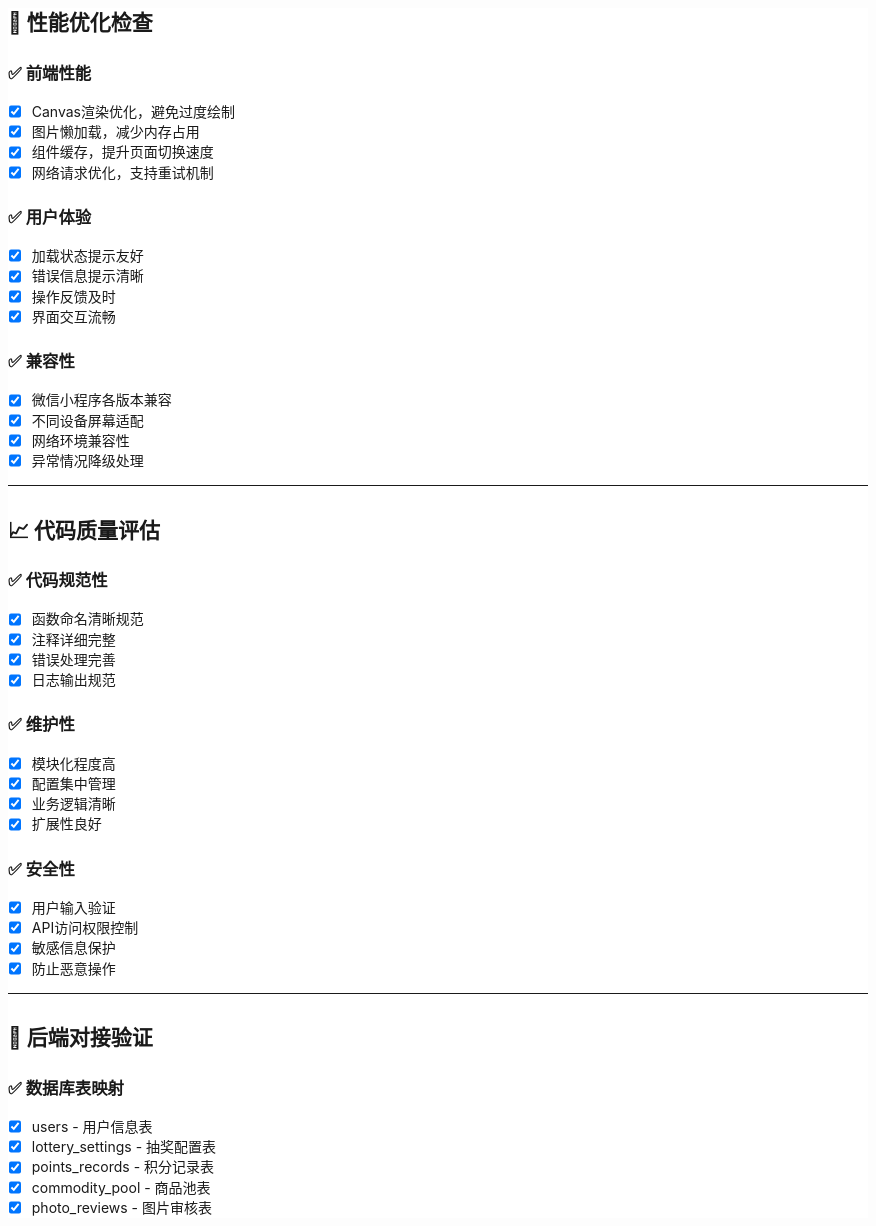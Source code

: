 ## 🚀 性能优化检查

### ✅ 前端性能
- [x] Canvas渲染优化，避免过度绘制
- [x] 图片懒加载，减少内存占用
- [x] 组件缓存，提升页面切换速度
- [x] 网络请求优化，支持重试机制

### ✅ 用户体验
- [x] 加载状态提示友好
- [x] 错误信息提示清晰
- [x] 操作反馈及时
- [x] 界面交互流畅

### ✅ 兼容性
- [x] 微信小程序各版本兼容
- [x] 不同设备屏幕适配
- [x] 网络环境兼容性
- [x] 异常情况降级处理

---

## 📈 代码质量评估

### ✅ 代码规范性
- [x] 函数命名清晰规范
- [x] 注释详细完整
- [x] 错误处理完善
- [x] 日志输出规范

### ✅ 维护性
- [x] 模块化程度高
- [x] 配置集中管理
- [x] 业务逻辑清晰
- [x] 扩展性良好

### ✅ 安全性
- [x] 用户输入验证
- [x] API访问权限控制
- [x] 敏感信息保护
- [x] 防止恶意操作

---

## 🔗 后端对接验证

### ✅ 数据库表映射
- [x] users - 用户信息表
- [x] lottery_settings - 抽奖配置表
- [x] points_records - 积分记录表
- [x] commodity_pool - 商品池表
- [x] photo_reviews - 图片审核表
